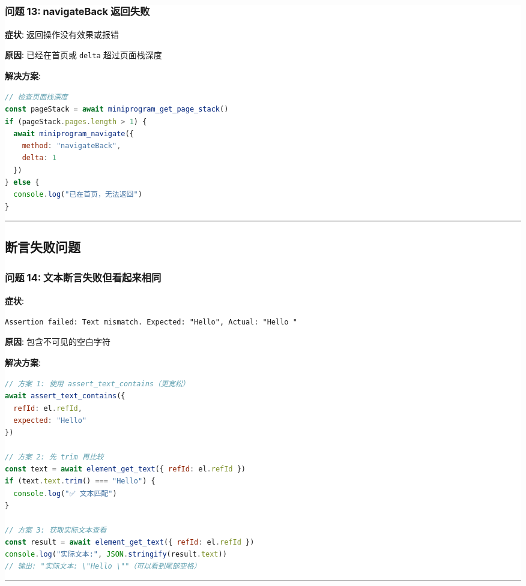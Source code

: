 
### 问题 13: navigateBack 返回失败

**症状**: 返回操作没有效果或报错

**原因**: 已经在首页或 `delta` 超过页面栈深度

**解决方案**:
```javascript
// 检查页面栈深度
const pageStack = await miniprogram_get_page_stack()
if (pageStack.pages.length > 1) {
  await miniprogram_navigate({
    method: "navigateBack",
    delta: 1
  })
} else {
  console.log("已在首页，无法返回")
}
```

---

## 断言失败问题

### 问题 14: 文本断言失败但看起来相同

**症状**:
```
Assertion failed: Text mismatch. Expected: "Hello", Actual: "Hello "
```

**原因**: 包含不可见的空白字符

**解决方案**:
```javascript
// 方案 1: 使用 assert_text_contains（更宽松）
await assert_text_contains({
  refId: el.refId,
  expected: "Hello"
})

// 方案 2: 先 trim 再比较
const text = await element_get_text({ refId: el.refId })
if (text.text.trim() === "Hello") {
  console.log("✅ 文本匹配")
}

// 方案 3: 获取实际文本查看
const result = await element_get_text({ refId: el.refId })
console.log("实际文本:", JSON.stringify(result.text))
// 输出: "实际文本: \"Hello \""（可以看到尾部空格）
```

---